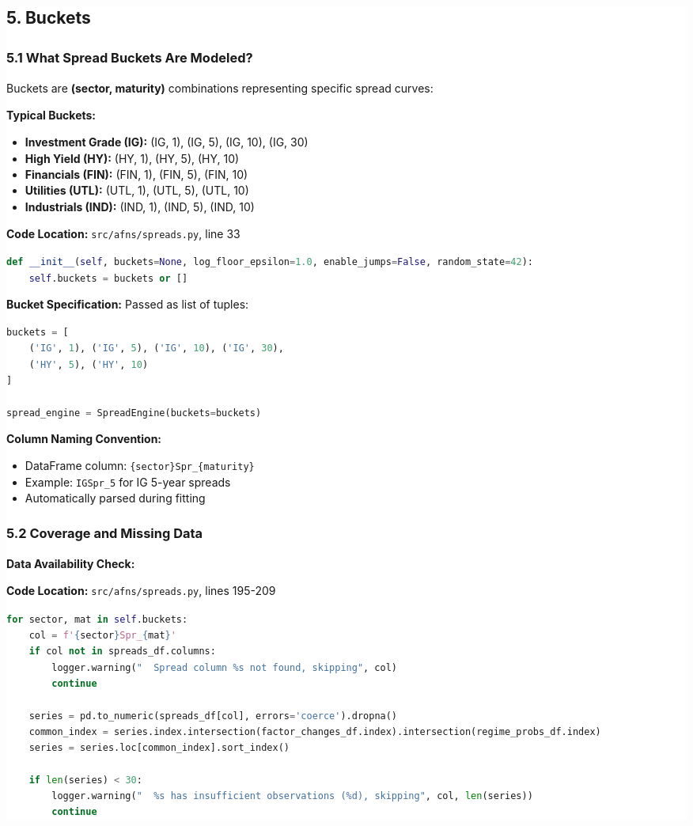 
## 5. Buckets

### 5.1 What Spread Buckets Are Modeled?

Buckets are **(sector, maturity)** combinations representing specific spread curves:

**Typical Buckets:**
- **Investment Grade (IG):** (IG, 1), (IG, 5), (IG, 10), (IG, 30)
- **High Yield (HY):** (HY, 1), (HY, 5), (HY, 10)
- **Financials (FIN):** (FIN, 1), (FIN, 5), (FIN, 10)
- **Utilities (UTL):** (UTL, 1), (UTL, 5), (UTL, 10)
- **Industrials (IND):** (IND, 1), (IND, 5), (IND, 10)

**Code Location:** `src/afns/spreads.py`, line 33

```python
def __init__(self, buckets=None, log_floor_epsilon=1.0, enable_jumps=False, random_state=42):
    self.buckets = buckets or []
```

**Bucket Specification:**
Passed as list of tuples:
```python
buckets = [
    ('IG', 1), ('IG', 5), ('IG', 10), ('IG', 30),
    ('HY', 5), ('HY', 10)
]

spread_engine = SpreadEngine(buckets=buckets)
```

**Column Naming Convention:**
- DataFrame column: `{sector}Spr_{maturity}`
- Example: `IGSpr_5` for IG 5-year spreads
- Automatically parsed during fitting

### 5.2 Coverage and Missing Data

**Data Availability Check:**

**Code Location:** `src/afns/spreads.py`, lines 195-209

```python
for sector, mat in self.buckets:
    col = f'{sector}Spr_{mat}'
    if col not in spreads_df.columns:
        logger.warning("  Spread column %s not found, skipping", col)
        continue
    
    series = pd.to_numeric(spreads_df[col], errors='coerce').dropna()
    common_index = series.index.intersection(factor_changes_df.index).intersection(regime_probs_df.index)
    series = series.loc[common_index].sort_index()
    
    if len(series) < 30:
        logger.warning("  %s has insufficient observations (%d), skipping", col, len(series))
        continue
```
